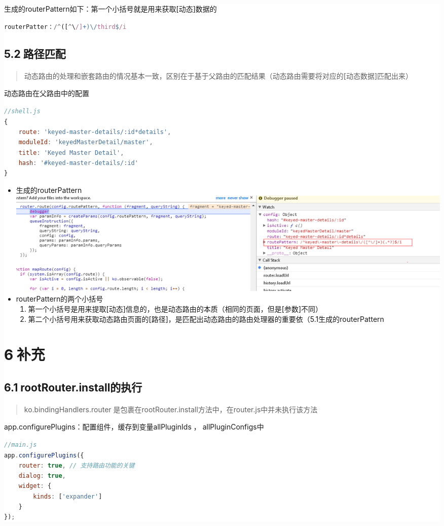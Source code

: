 生成的routerPattern如下：第一个小括号就是用来获取[动态]数据的



```javascript
routerPatter：/^([^\/]+)\/third$/i
```



## 5.2 路径匹配
>动态路由的处理和嵌套路由的情况基本一致，区别在于基于父路由的匹配结果（动态路由需要将对应的[动态数据]匹配出来）

动态路由在父路由中的配置




```javascript
//shell.js
{
    route: 'keyed-master-details/:id*details',
    moduleId: 'keyedMasterDetail/master',
    title: 'Keyed Master Detail',
    hash: '#keyed-master-details/:id'
}
```




- 生成的routerPattern
![avatar](../images/durandal/durandal-ko-index-router-pattern.png)
- routerPattern的两个小括号
    1. 第一个小括号是用来提取[动态]信息的，也是动态路由的本质（相同的页面，但是[参数]不同）
    2. 第二个小括号用来获取动态路由页面的[路径]，是匹配出动态路由的路由处理器的重要依（5.1生成的routerPattern

# 6 补充
## 6.1 rootRouter.install的执行
> ko.bindingHandlers.router 是包裹在rootRouter.install方法中，在router.js中并未执行该方法

app.configurePlugins：配置组件，缓存到变量allPluginIds ， allPluginConfigs中



```javascript
//main.js
app.configurePlugins({
    router: true, // 支持路由功能的关键
    dialog: true,
    widget: {
        kinds: ['expander']
    }
});
```
